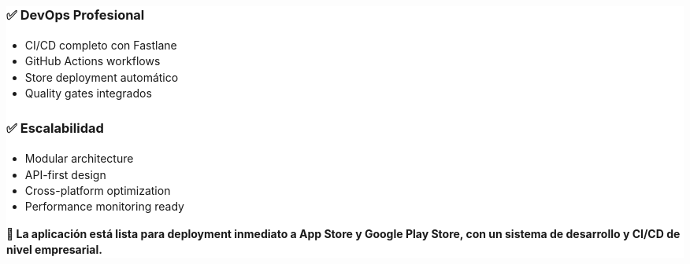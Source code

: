 ### **✅ DevOps Profesional**
- CI/CD completo con Fastlane
- GitHub Actions workflows
- Store deployment automático
- Quality gates integrados

### **✅ Escalabilidad**
- Modular architecture
- API-first design  
- Cross-platform optimization
- Performance monitoring ready

**🚀 La aplicación está lista para deployment inmediato a App Store y Google Play Store, con un sistema de desarrollo y CI/CD de nivel empresarial.**